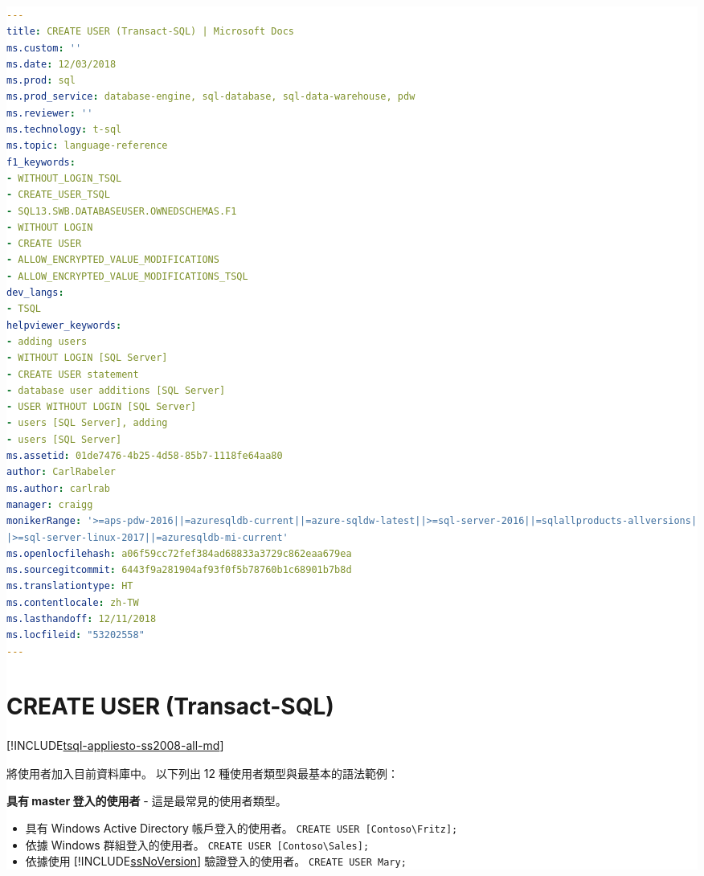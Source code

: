 ```yaml
---
title: CREATE USER (Transact-SQL) | Microsoft Docs
ms.custom: ''
ms.date: 12/03/2018
ms.prod: sql
ms.prod_service: database-engine, sql-database, sql-data-warehouse, pdw
ms.reviewer: ''
ms.technology: t-sql
ms.topic: language-reference
f1_keywords:
- WITHOUT_LOGIN_TSQL
- CREATE_USER_TSQL
- SQL13.SWB.DATABASEUSER.OWNEDSCHEMAS.F1
- WITHOUT LOGIN
- CREATE USER
- ALLOW_ENCRYPTED_VALUE_MODIFICATIONS
- ALLOW_ENCRYPTED_VALUE_MODIFICATIONS_TSQL
dev_langs:
- TSQL
helpviewer_keywords:
- adding users
- WITHOUT LOGIN [SQL Server]
- CREATE USER statement
- database user additions [SQL Server]
- USER WITHOUT LOGIN [SQL Server]
- users [SQL Server], adding
- users [SQL Server]
ms.assetid: 01de7476-4b25-4d58-85b7-1118fe64aa80
author: CarlRabeler
ms.author: carlrab
manager: craigg
monikerRange: '>=aps-pdw-2016||=azuresqldb-current||=azure-sqldw-latest||>=sql-server-2016||=sqlallproducts-allversions||>=sql-server-linux-2017||=azuresqldb-mi-current'
ms.openlocfilehash: a06f59cc72fef384ad68833a3729c862eaa679ea
ms.sourcegitcommit: 6443f9a281904af93f0f5b78760b1c68901b7b8d
ms.translationtype: HT
ms.contentlocale: zh-TW
ms.lasthandoff: 12/11/2018
ms.locfileid: "53202558"
---
```

# <a name="create-user-transact-sql"></a>CREATE USER (Transact-SQL)
[!INCLUDE[tsql-appliesto-ss2008-all-md](../../includes/tsql-appliesto-ss2008-all-md.md)]

  將使用者加入目前資料庫中。 以下列出 12 種使用者類型與最基本的語法範例：  
  
**具有 master 登入的使用者** - 這是最常見的使用者類型。  
  
-   具有 Windows Active Directory 帳戶登入的使用者。 `CREATE USER [Contoso\Fritz];`     
-   依據 Windows 群組登入的使用者。 `CREATE USER [Contoso\Sales];`   
-   依據使用 [!INCLUDE[ssNoVersion](../../includes/ssnoversion-md.md)] 驗證登入的使用者。 `CREATE USER Mary;`  
  